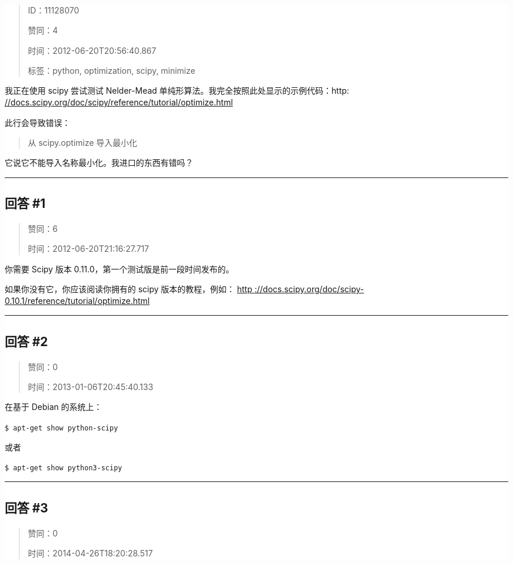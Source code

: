 > ID：11128070
> 
> 赞同：4
> 
> 时间：2012-06-20T20:56:40.867
> 
> 标签：python, optimization, scipy, minimize

我正在使用 scipy 尝试测试 Nelder-Mead 单纯形算法。我完全按照此处显示的示例代码：http: [//docs.scipy.org/doc/scipy/reference/tutorial/optimize.html](http://docs.scipy.org/doc/scipy/reference/tutorial/optimize.html)

此行会导致错误：

> 从 scipy.optimize 导入最小化

它说它不能导入名称最小化。我进口的东西有错吗？

* * *

## 回答 #1

> 赞同：6
> 
> 时间：2012-06-20T21:16:27.717

你需要 Scipy 版本 0.11.0，第一个测试版是前一段时间发布的。

如果你没有它，你应该阅读你拥有的 scipy 版本的教程，例如： [http ://docs.scipy.org/doc/scipy-0.10.1/reference/tutorial/optimize.html](http://docs.scipy.org/doc/scipy-0.10.1/reference/tutorial/optimize.html)

* * *

## 回答 #2

> 赞同：0
> 
> 时间：2013-01-06T20:45:40.133

在基于 Debian 的系统上：

```
$ apt-get show python-scipy 
```

或者

```
$ apt-get show python3-scipy 
```

* * *

## 回答 #3

> 赞同：0
> 
> 时间：2014-04-26T18:20:28.517
